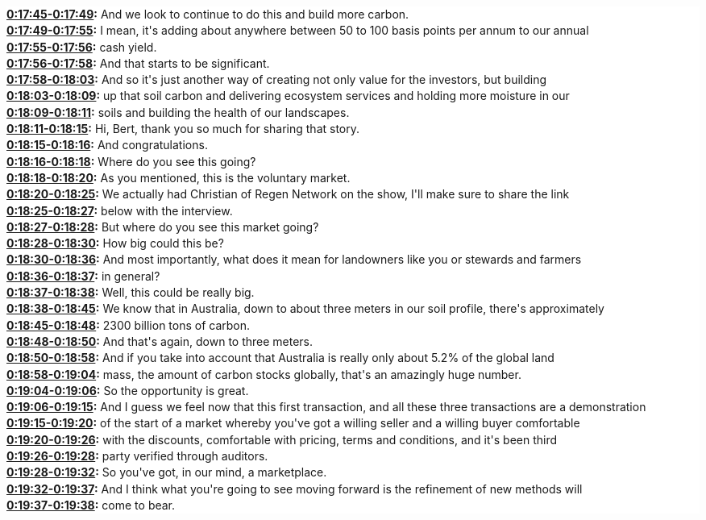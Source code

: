 **[0:17:45-0:17:49](https://investinginregenerativeagriculture.com/soil-builders-6/#t=0:17:45):**  And we look to continue to do this and build more carbon.  
**[0:17:49-0:17:55](https://investinginregenerativeagriculture.com/soil-builders-6/#t=0:17:49):**  I mean, it's adding about anywhere between 50 to 100 basis points per annum to our annual  
**[0:17:55-0:17:56](https://investinginregenerativeagriculture.com/soil-builders-6/#t=0:17:55):**  cash yield.  
**[0:17:56-0:17:58](https://investinginregenerativeagriculture.com/soil-builders-6/#t=0:17:56):**  And that starts to be significant.  
**[0:17:58-0:18:03](https://investinginregenerativeagriculture.com/soil-builders-6/#t=0:17:58):**  And so it's just another way of creating not only value for the investors, but building  
**[0:18:03-0:18:09](https://investinginregenerativeagriculture.com/soil-builders-6/#t=0:18:03):**  up that soil carbon and delivering ecosystem services and holding more moisture in our  
**[0:18:09-0:18:11](https://investinginregenerativeagriculture.com/soil-builders-6/#t=0:18:09):**  soils and building the health of our landscapes.  
**[0:18:11-0:18:15](https://investinginregenerativeagriculture.com/soil-builders-6/#t=0:18:11):**  Hi, Bert, thank you so much for sharing that story.  
**[0:18:15-0:18:16](https://investinginregenerativeagriculture.com/soil-builders-6/#t=0:18:15):**  And congratulations.  
**[0:18:16-0:18:18](https://investinginregenerativeagriculture.com/soil-builders-6/#t=0:18:16):**  Where do you see this going?  
**[0:18:18-0:18:20](https://investinginregenerativeagriculture.com/soil-builders-6/#t=0:18:18):**  As you mentioned, this is the voluntary market.  
**[0:18:20-0:18:25](https://investinginregenerativeagriculture.com/soil-builders-6/#t=0:18:20):**  We actually had Christian of Regen Network on the show, I'll make sure to share the link  
**[0:18:25-0:18:27](https://investinginregenerativeagriculture.com/soil-builders-6/#t=0:18:25):**  below with the interview.  
**[0:18:27-0:18:28](https://investinginregenerativeagriculture.com/soil-builders-6/#t=0:18:27):**  But where do you see this market going?  
**[0:18:28-0:18:30](https://investinginregenerativeagriculture.com/soil-builders-6/#t=0:18:28):**  How big could this be?  
**[0:18:30-0:18:36](https://investinginregenerativeagriculture.com/soil-builders-6/#t=0:18:30):**  And most importantly, what does it mean for landowners like you or stewards and farmers  
**[0:18:36-0:18:37](https://investinginregenerativeagriculture.com/soil-builders-6/#t=0:18:36):**  in general?  
**[0:18:37-0:18:38](https://investinginregenerativeagriculture.com/soil-builders-6/#t=0:18:37):**  Well, this could be really big.  
**[0:18:38-0:18:45](https://investinginregenerativeagriculture.com/soil-builders-6/#t=0:18:38):**  We know that in Australia, down to about three meters in our soil profile, there's approximately  
**[0:18:45-0:18:48](https://investinginregenerativeagriculture.com/soil-builders-6/#t=0:18:45):**  2300 billion tons of carbon.  
**[0:18:48-0:18:50](https://investinginregenerativeagriculture.com/soil-builders-6/#t=0:18:48):**  And that's again, down to three meters.  
**[0:18:50-0:18:58](https://investinginregenerativeagriculture.com/soil-builders-6/#t=0:18:50):**  And if you take into account that Australia is really only about 5.2% of the global land  
**[0:18:58-0:19:04](https://investinginregenerativeagriculture.com/soil-builders-6/#t=0:18:58):**  mass, the amount of carbon stocks globally, that's an amazingly huge number.  
**[0:19:04-0:19:06](https://investinginregenerativeagriculture.com/soil-builders-6/#t=0:19:04):**  So the opportunity is great.  
**[0:19:06-0:19:15](https://investinginregenerativeagriculture.com/soil-builders-6/#t=0:19:06):**  And I guess we feel now that this first transaction, and all these three transactions are a demonstration  
**[0:19:15-0:19:20](https://investinginregenerativeagriculture.com/soil-builders-6/#t=0:19:15):**  of the start of a market whereby you've got a willing seller and a willing buyer comfortable  
**[0:19:20-0:19:26](https://investinginregenerativeagriculture.com/soil-builders-6/#t=0:19:20):**  with the discounts, comfortable with pricing, terms and conditions, and it's been third  
**[0:19:26-0:19:28](https://investinginregenerativeagriculture.com/soil-builders-6/#t=0:19:26):**  party verified through auditors.  
**[0:19:28-0:19:32](https://investinginregenerativeagriculture.com/soil-builders-6/#t=0:19:28):**  So you've got, in our mind, a marketplace.  
**[0:19:32-0:19:37](https://investinginregenerativeagriculture.com/soil-builders-6/#t=0:19:32):**  And I think what you're going to see moving forward is the refinement of new methods will  
**[0:19:37-0:19:38](https://investinginregenerativeagriculture.com/soil-builders-6/#t=0:19:37):**  come to bear.  